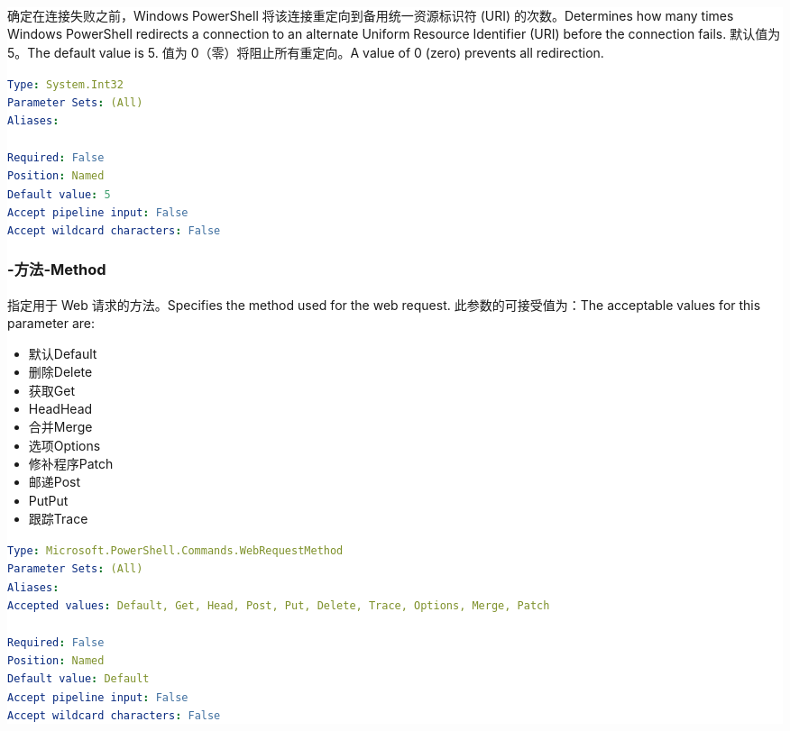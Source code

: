 <span data-ttu-id="392a7-171">确定在连接失败之前，Windows PowerShell 将该连接重定向到备用统一资源标识符 (URI) 的次数。</span><span class="sxs-lookup"><span data-stu-id="392a7-171">Determines how many times Windows PowerShell redirects a connection to an alternate Uniform Resource Identifier (URI) before the connection fails.</span></span> <span data-ttu-id="392a7-172">默认值为 5。</span><span class="sxs-lookup"><span data-stu-id="392a7-172">The default value is 5.</span></span> <span data-ttu-id="392a7-173">值为 0（零）将阻止所有重定向。</span><span class="sxs-lookup"><span data-stu-id="392a7-173">A value of 0 (zero) prevents all redirection.</span></span>

```yaml
Type: System.Int32
Parameter Sets: (All)
Aliases:

Required: False
Position: Named
Default value: 5
Accept pipeline input: False
Accept wildcard characters: False
```

### <span data-ttu-id="392a7-174">-方法</span><span class="sxs-lookup"><span data-stu-id="392a7-174">-Method</span></span>

<span data-ttu-id="392a7-175">指定用于 Web 请求的方法。</span><span class="sxs-lookup"><span data-stu-id="392a7-175">Specifies the method used for the web request.</span></span> <span data-ttu-id="392a7-176">此参数的可接受值为：</span><span class="sxs-lookup"><span data-stu-id="392a7-176">The acceptable values for this parameter are:</span></span>

- <span data-ttu-id="392a7-177">默认</span><span class="sxs-lookup"><span data-stu-id="392a7-177">Default</span></span>
- <span data-ttu-id="392a7-178">删除</span><span class="sxs-lookup"><span data-stu-id="392a7-178">Delete</span></span>
- <span data-ttu-id="392a7-179">获取</span><span class="sxs-lookup"><span data-stu-id="392a7-179">Get</span></span>
- <span data-ttu-id="392a7-180">Head</span><span class="sxs-lookup"><span data-stu-id="392a7-180">Head</span></span>
- <span data-ttu-id="392a7-181">合并</span><span class="sxs-lookup"><span data-stu-id="392a7-181">Merge</span></span>
- <span data-ttu-id="392a7-182">选项</span><span class="sxs-lookup"><span data-stu-id="392a7-182">Options</span></span>
- <span data-ttu-id="392a7-183">修补程序</span><span class="sxs-lookup"><span data-stu-id="392a7-183">Patch</span></span>
- <span data-ttu-id="392a7-184">邮递</span><span class="sxs-lookup"><span data-stu-id="392a7-184">Post</span></span>
- <span data-ttu-id="392a7-185">Put</span><span class="sxs-lookup"><span data-stu-id="392a7-185">Put</span></span>
- <span data-ttu-id="392a7-186">跟踪</span><span class="sxs-lookup"><span data-stu-id="392a7-186">Trace</span></span>

```yaml
Type: Microsoft.PowerShell.Commands.WebRequestMethod
Parameter Sets: (All)
Aliases:
Accepted values: Default, Get, Head, Post, Put, Delete, Trace, Options, Merge, Patch

Required: False
Position: Named
Default value: Default
Accept pipeline input: False
Accept wildcard characters: False
```
